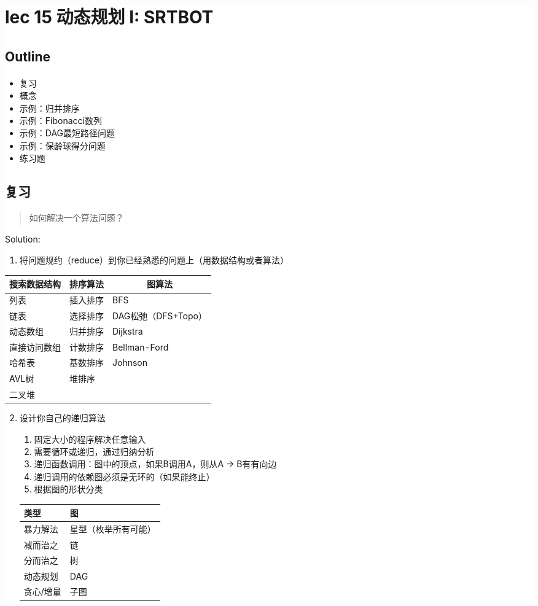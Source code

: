 # lec 15 动态规划 I: SRTBOT

## Outline

- 复习
- 概念
- 示例：归并排序
- 示例：Fibonacci数列
- 示例：DAG最短路径问题
- 示例：保龄球得分问题
- 练习题

## 复习

>  如何解决一个算法问题？

Solution:

1. 将问题规约（reduce）到你已经熟悉的问题上（用数据结构或者算法）

| 搜索数据结构 | 排序算法 | 图算法              |
| ------------ | -------- | ------------------- |
| 列表         | 插入排序 | BFS                 |
| 链表         | 选择排序 | DAG松弛（DFS+Topo） |
| 动态数组     | 归并排序 | Dijkstra            |
| 直接访问数组 | 计数排序 | Bellman-Ford        |
| 哈希表       | 基数排序 | Johnson             |
| AVL树        | 堆排序   |                     |
| 二叉堆       |          |                     |

2. 设计你自己的递归算法

   1. 固定大小的程序解决任意输入
   2. 需要循环或递归，通过归纳分析
   3. 递归函数调用：图中的顶点，如果B调用A，则从A → B有有向边
   4. 递归调用的依赖图必须是无环的（如果能终止）
   5. 根据图的形状分类

   | 类型      | 图                   |
   | --------- | -------------------- |
   | 暴力解法  | 星型（枚举所有可能） |
   | 减而治之  | 链                   |
   | 分而治之  | 树                   |
   | 动态规划  | DAG                  |
   | 贪心/增量 | 子图                 |

